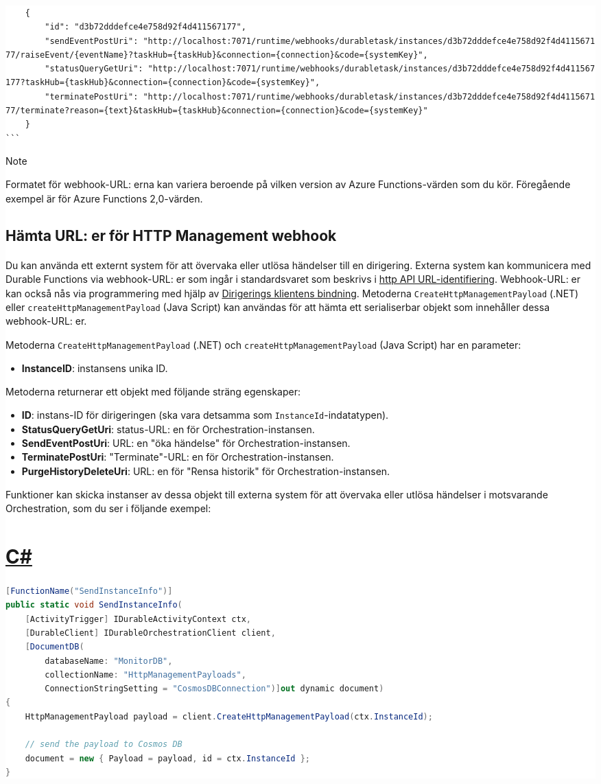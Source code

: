        {
            "id": "d3b72dddefce4e758d92f4d411567177",
            "sendEventPostUri": "http://localhost:7071/runtime/webhooks/durabletask/instances/d3b72dddefce4e758d92f4d411567177/raiseEvent/{eventName}?taskHub={taskHub}&connection={connection}&code={systemKey}",
            "statusQueryGetUri": "http://localhost:7071/runtime/webhooks/durabletask/instances/d3b72dddefce4e758d92f4d411567177?taskHub={taskHub}&connection={connection}&code={systemKey}",
            "terminatePostUri": "http://localhost:7071/runtime/webhooks/durabletask/instances/d3b72dddefce4e758d92f4d411567177/terminate?reason={text}&taskHub={taskHub}&connection={connection}&code={systemKey}"
        }
    ```

> [!NOTE]
> Formatet för webhook-URL: erna kan variera beroende på vilken version av Azure Functions-värden som du kör. Föregående exempel är för Azure Functions 2,0-värden.

## <a name="retrieve-http-management-webhook-urls"></a>Hämta URL: er för HTTP Management webhook

Du kan använda ett externt system för att övervaka eller utlösa händelser till en dirigering. Externa system kan kommunicera med Durable Functions via webhook-URL: er som ingår i standardsvaret som beskrivs i [http API URL-identifiering](durable-functions-http-features.md#http-api-url-discovery). Webhook-URL: er kan också nås via programmering med hjälp av [Dirigerings klientens bindning](durable-functions-bindings.md#orchestration-client). Metoderna `CreateHttpManagementPayload` (.NET) eller `createHttpManagementPayload` (Java Script) kan användas för att hämta ett serialiserbar objekt som innehåller dessa webhook-URL: er.

Metoderna `CreateHttpManagementPayload` (.NET) och `createHttpManagementPayload` (Java Script) har en parameter:

* **InstanceID**: instansens unika ID.

Metoderna returnerar ett objekt med följande sträng egenskaper:

* **ID**: instans-ID för dirigeringen (ska vara detsamma som `InstanceId`-indatatypen).
* **StatusQueryGetUri**: status-URL: en för Orchestration-instansen.
* **SendEventPostUri**: URL: en "öka händelse" för Orchestration-instansen.
* **TerminatePostUri**: "Terminate"-URL: en för Orchestration-instansen.
* **PurgeHistoryDeleteUri**: URL: en för "Rensa historik" för Orchestration-instansen.

Funktioner kan skicka instanser av dessa objekt till externa system för att övervaka eller utlösa händelser i motsvarande Orchestration, som du ser i följande exempel:

# <a name="c"></a>[C#](#tab/csharp)

```csharp
[FunctionName("SendInstanceInfo")]
public static void SendInstanceInfo(
    [ActivityTrigger] IDurableActivityContext ctx,
    [DurableClient] IDurableOrchestrationClient client,
    [DocumentDB(
        databaseName: "MonitorDB",
        collectionName: "HttpManagementPayloads",
        ConnectionStringSetting = "CosmosDBConnection")]out dynamic document)
{
    HttpManagementPayload payload = client.CreateHttpManagementPayload(ctx.InstanceId);

    // send the payload to Cosmos DB
    document = new { Payload = payload, id = ctx.InstanceId };
}
```
